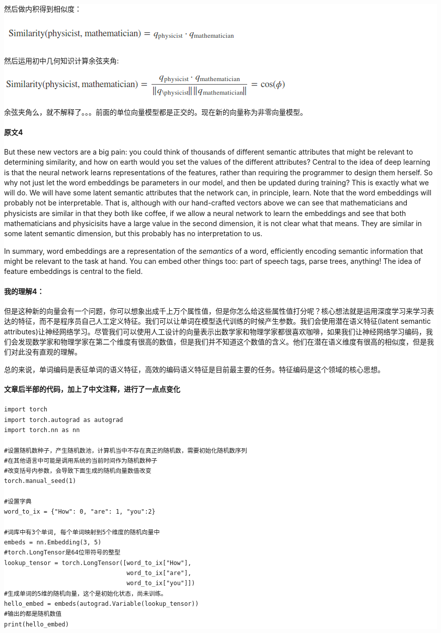然后做内积得到相似度：

![nlp6](/assets/images/NLP/nlp6.png)

然后运用初中几何知识计算余弦夹角:

![nlp7](/assets/images/NLP/nlp7.png)

余弦夹角么，就不解释了。。。前面的单位向量模型都是正交的。现在新的向量称为非零向量模型。



#### 原文4
But these new vectors are a big pain: you could think of thousands of different semantic attributes that might be relevant to determining similarity, and how on earth would you set the values of the different attributes? Central to the idea of deep learning is that the neural network learns representations of the features, rather than requiring the programmer to design them herself. So why not just let the word embeddings be parameters in our model, and then be updated during training? This is exactly what we will do. We will have some latent semantic attributes that the network can, in principle, learn. Note that the word embeddings will probably not be interpretable. That is, although with our hand-crafted vectors above we can see that mathematicians and physicists are similar in that they both like coffee, if we allow a neural network to learn the embeddings and see that both mathematicians and physicisits have a large value in the second dimension, it is not clear what that means. They are similar in some latent semantic dimension, but this probably has no interpretation to us.

In summary, word embeddings are a representation of the *semantics* of a word, efficiently encoding semantic information that might be relevant to the task at hand. You can embed other things too: part of speech tags, parse trees, anything! The idea of feature embeddings is central to the field.

#### 我的理解4：
但是这种新的向量会有一个问题，你可以想象出成千上万个属性值，但是你怎么给这些属性值打分呢？核心想法就是运用深度学习来学习表达的特征，而不是程序员自己人工定义特征。我们可以让单词在模型迭代训练的时候产生参数。我们会使用潜在语义特征(latent semantic attributes)让神经网络学习。尽管我们可以使用人工设计的向量表示出数学家和物理学家都很喜欢咖啡，如果我们让神经网络学习编码，我们会发现数学家和物理学家在第二个维度有很高的数值，但是我们并不知道这个数值的含义。他们在潜在语义维度有很高的相似度，但是我们对此没有直观的理解。

总的来说，单词编码是表征单词的语义特征，高效的编码语义特征是目前最主要的任务。特征编码是这个领域的核心思想。

#### 文章后半部的代码，加上了中文注释，进行了一点点变化
```
import torch
import torch.autograd as autograd
import torch.nn as nn

#设置随机数种子，产生随机数池，计算机当中不存在真正的随机数，需要初始化随机数序列
#在其他语言中可能是调用系统的当前时间作为随机数种子
#改变括号内参数，会导致下面生成的随机向量数值改变
torch.manual_seed(1)

#设置字典
word_to_ix = {"How": 0, "are": 1, "you":2}

#词库中有3个单词, 每个单词映射到5个维度的随机向量中
embeds = nn.Embedding(3, 5)
#torch.LongTensor是64位带符号的整型
lookup_tensor = torch.LongTensor([word_to_ix["How"],
                                  word_to_ix["are"],
                                  word_to_ix["you"]])
#生成单词的5维的随机向量，这个是初始化状态，尚未训练。
hello_embed = embeds(autograd.Variable(lookup_tensor))
#输出的都是随机数值
print(hello_embed)
```
